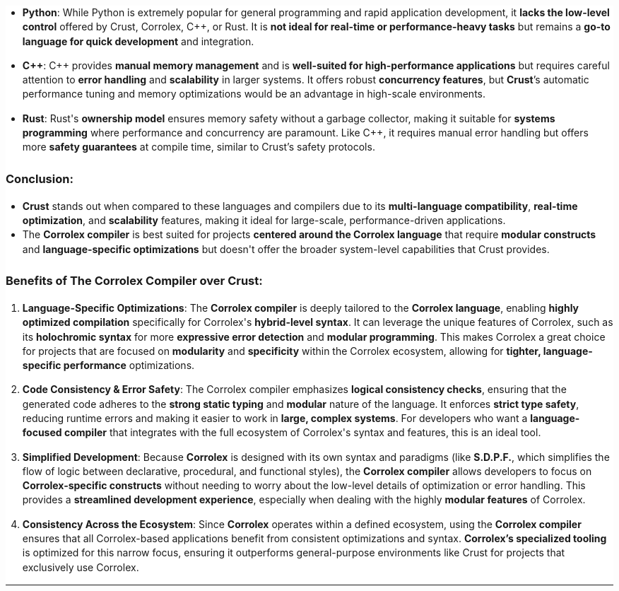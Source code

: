 - **Python**: While Python is extremely popular for general programming and rapid application development, it **lacks the low-level control** offered by Crust, Corrolex, C++, or Rust. It is **not ideal for real-time or performance-heavy tasks** but remains a **go-to language for quick development** and integration.

- **C++**: C++ provides **manual memory management** and is **well-suited for high-performance applications** but requires careful attention to **error handling** and **scalability** in larger systems. It offers robust **concurrency features**, but **Crust**’s automatic performance tuning and memory optimizations would be an advantage in high-scale environments.

- **Rust**: Rust's **ownership model** ensures memory safety without a garbage collector, making it suitable for **systems programming** where performance and concurrency are paramount. Like C++, it requires manual error handling but offers more **safety guarantees** at compile time, similar to Crust’s safety protocols.

### Conclusion:
- **Crust** stands out when compared to these languages and compilers due to its **multi-language compatibility**, **real-time optimization**, and **scalability** features, making it ideal for large-scale, performance-driven applications.
- The **Corrolex compiler** is best suited for projects **centered around the Corrolex language** that require **modular constructs** and **language-specific optimizations** but doesn't offer the broader system-level capabilities that Crust provides.

### Benefits of **The Corrolex Compiler** over **Crust**:

1. **Language-Specific Optimizations**:
   The **Corrolex compiler** is deeply tailored to the **Corrolex language**, enabling **highly optimized compilation** specifically for Corrolex's **hybrid-level syntax**. It can leverage the unique features of Corrolex, such as its **holochromic syntax** for more **expressive error detection** and **modular programming**. This makes Corrolex a great choice for projects that are focused on **modularity** and **specificity** within the Corrolex ecosystem, allowing for **tighter, language-specific performance** optimizations.

2. **Code Consistency & Error Safety**:
   The Corrolex compiler emphasizes **logical consistency checks**, ensuring that the generated code adheres to the **strong static typing** and **modular** nature of the language. It enforces **strict type safety**, reducing runtime errors and making it easier to work in **large, complex systems**. For developers who want a **language-focused compiler** that integrates with the full ecosystem of Corrolex's syntax and features, this is an ideal tool.

3. **Simplified Development**:
   Because **Corrolex** is designed with its own syntax and paradigms (like **S.D.P.F.**, which simplifies the flow of logic between declarative, procedural, and functional styles), the **Corrolex compiler** allows developers to focus on **Corrolex-specific constructs** without needing to worry about the low-level details of optimization or error handling. This provides a **streamlined development experience**, especially when dealing with the highly **modular features** of Corrolex.

4. **Consistency Across the Ecosystem**:
   Since **Corrolex** operates within a defined ecosystem, using the **Corrolex compiler** ensures that all Corrolex-based applications benefit from consistent optimizations and syntax. **Corrolex’s specialized tooling** is optimized for this narrow focus, ensuring it outperforms general-purpose environments like Crust for projects that exclusively use Corrolex.

---
